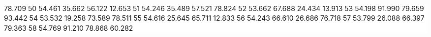 <td class="highlight">78.709</td>
</tr>
<tr>
<td>50</td>
<td class="highlight">54.461</td>
<td>35.662</td>
<td>56.122</td>
<td>12.653</td>
</tr>
<tr>
<td>51</td>
<td class="highlight">54.246</td>
<td>35.489</td>
<td class="highlight">57.521</td>
<td class="highlight">78.824</td>
</tr>
<tr>
<td>52</td>
<td class="highlight">53.662</td>
<td class="highlight">67.688</td>
<td>24.434</td>
<td>13.913</td>
</tr>
<tr>
<td>53</td>
<td class="highlight">54.198</td>
<td class="highlight">91.990</td>
<td class="highlight">79.659</td>
<td class="highlight">93.442</td>
</tr>
<tr>
<td>54</td>
<td>53.532</td>
<td>19.258</td>
<td class="highlight">73.589</td>
<td class="highlight">78.511</td>
</tr>
<tr>
<td>55</td>
<td class="highlight">54.616</td>
<td>25.645</td>
<td class="highlight">65.711</td>
<td>12.833</td>
</tr>
<tr>
<td>56</td>
<td class="highlight">54.243</td>
<td class="highlight">66.610</td>
<td>26.686</td>
<td class="highlight">76.718</td>
</tr>
<tr>
<td>57</td>
<td class="highlight">53.799</td>
<td>26.088</td>
<td class="highlight">66.397</td>
<td class="highlight">79.363</td>
</tr>
<tr>
<td>58</td>
<td class="highlight">54.769</td>
<td class="highlight">91.210</td>
<td class="highlight">78.868</td>
<td>60.282</td>